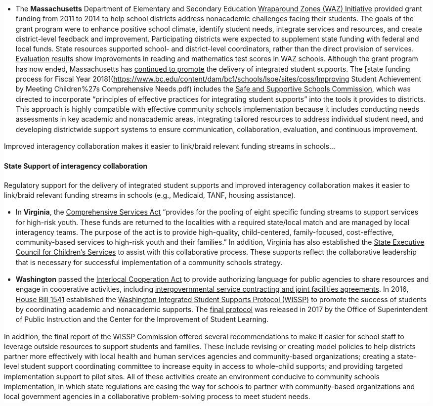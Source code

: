 *	The **Massachusetts** Department of Elementary and Secondary Education [Wraparound Zones (WAZ) Initiative](http://massbudget.org/report_window.php?loc=Uplifting_the_Whole_Child.html) provided grant funding from 2011 to 2014 to help school districts address nonacademic challenges facing their students. The goals of the grant program were to enhance positive school climate, identify student needs, integrate services and resources, and create district-level feedback and improvement. Participating districts were expected to supplement state funding with federal and local funds. State resources supported school- and district-level coordinators, rather than the direct provision of services. [Evaluation results](https://www.air.org/project/wraparound-zone-initiative-evaluation) show improvements in reading and mathematics test scores in WAZ schools. Although the grant program has now ended, Massachusetts has [continued to promote](http://www.doe.mass.edu/grants/2017/220/) the delivery of integrated student supports. The [state funding process for Fiscal Year 2018](https://www.bc.edu/content/dam/bc1/schools/lsoe/sites/coss/Improving Student Achievement by Meeting Children%27s Comprehensive Needs.pdf) includes the [Safe and Supportive Schools Commission](http://www.doe.mass.edu/sfs/safety/?section=commission), which was directed to incorporate “principles of effective practices for integrating student supports” into the tools it provides to districts. This approach is highly compatible with effective community schools implementation because it includes conducting needs assessments in key academic and nonacademic areas, integrating tailored resources to address individual student need, and developing districtwide support systems to ensure communication, collaboration, evaluation, and continuous improvement.

<div class="box-callout small">Improved interagency collaboration makes it easier to link/braid relevant funding streams in schools...</div>

#### State Support of interagency collaboration
Regulatory support for the delivery of integrated student supports and improved interagency collaboration makes it easier to link/braid relevant funding streams in schools (e.g., Medicaid, TANF, housing assistance).

*	In **Virginia**, the [Comprehensive Services Act](http://www.doe.virginia.gov/support/comprehensive_services_act/index.shtml) “provides for the pooling of eight specific funding streams to support services for high-risk youth. These funds are returned to the localities with a required state/local match and are managed by local interagency teams. The purpose of the act is to provide high-quality, child-centered, family-focused, cost-effective, community-based services to high-risk youth and their families.” In addition, Virginia has also established the [State Executive Council for Children’s Services](https://www.csa.virginia.gov/Governance/Index/0) to assist with this collaborative process. These supports reflect the collaborative leadership that is necessary for successful implementation of a community schools strategy.

*	**Washington** passed the [Interlocal Cooperation Act](http://app.leg.wa.gov/rcw/default.aspx?cite=39.34) to provide authorizing language for public agencies to share resources and engage in cooperative activities, including [intergovernmental service contracting and joint facilities agreements](http://mrsc.org/Home/Explore-Topics/Management/Service-Delivery/Intergovernmental-Cooperation.aspx). In 2016, [House Bill 1541](http://apps2.leg.wa.gov/billsummary?BillNumber=1541&Year=2015&BillNumber=1541&Year=2015) established the [Washington Integrated Student Supports Protocol (WISSP)](http://www.k12.wa.us/Workgroups/ISS/2016-11-07-WISSPInformationBrief.pdf) to promote the success of students by coordinating academic and nonacademic supports. The [final protocol](http://www.k12.wa.us/CISL/ISS/pubdocs/WISSP.pdf) was released in 2017 by the Office of Superintendent of Public Instruction and the Center for the Improvement of Student Learning.

In addition, the [final report of the WISSP Commission](http://www.k12.wa.us/LegisGov/2017documents/2017-10-ISS-LegislativeReport.pdf) offered several recommendations to make it easier for school staff to leverage outside resources to support students and families. These include revising or creating model policies to help districts partner more effectively with local health and human services agencies and community-based organizations; creating a state-level student support coordinating committee to increase equity in access to whole-child supports; and providing targeted implementation support to pilot sites. All of these activities create an environment conducive to community schools implementation, in which state regulations are easing the way for schools to partner with community-based organizations and local government agencies in a collaborative problem-solving process to meet student needs.
